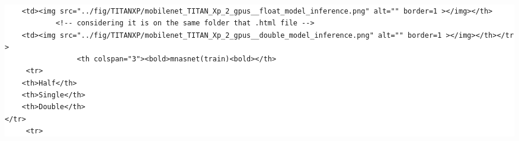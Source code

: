         <td><img src="../fig/TITANXP/mobilenet_TITAN_Xp_2_gpus__float_model_inference.png" alt="" border=1 ></img></th>
                <!-- considering it is on the same folder that .html file -->
        <td><img src="../fig/TITANXP/mobilenet_TITAN_Xp_2_gpus__double_model_inference.png" alt="" border=1 ></img></th></tr>
                     <th colspan="3"><bold>mnasnet(train)<bold></th> 
         <tr>
        <th>Half</th>
        <th>Single</th>
        <th>Double</th>
    </tr>
         <tr>
